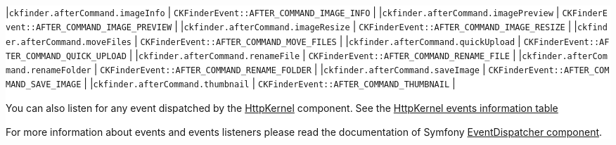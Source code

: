 |`ckfinder.afterCommand.imageInfo`         | `CKFinderEvent::AFTER_COMMAND_IMAGE_INFO`         |
|`ckfinder.afterCommand.imagePreview`      | `CKFinderEvent::AFTER_COMMAND_IMAGE_PREVIEW`      |
|`ckfinder.afterCommand.imageResize`        | `CKFinderEvent::AFTER_COMMAND_IMAGE_RESIZE`        |
|`ckfinder.afterCommand.moveFiles`         | `CKFinderEvent::AFTER_COMMAND_MOVE_FILES`         |
|`ckfinder.afterCommand.quickUpload`       | `CKFinderEvent::AFTER_COMMAND_QUICK_UPLOAD`       |
|`ckfinder.afterCommand.renameFile`        | `CKFinderEvent::AFTER_COMMAND_RENAME_FILE`        |
|`ckfinder.afterCommand.renameFolder`      | `CKFinderEvent::AFTER_COMMAND_RENAME_FOLDER`      |
|`ckfinder.afterCommand.saveImage`         | `CKFinderEvent::AFTER_COMMAND_SAVE_IMAGE`         |
|`ckfinder.afterCommand.thumbnail`         | `CKFinderEvent::AFTER_COMMAND_THUMBNAIL`          |



You can also listen for any event dispatched by the [HttpKernel](https://symfony.com/doc/current/components/http_kernel/introduction.html) component.
See the [HttpKernel events information table](https://symfony.com/doc/current/components/http_kernel/introduction.html#component-http-kernel-event-table)

For more information about events and events listeners please read the documentation
of Symfony [EventDispatcher component](https://symfony.com/doc/current/components/event_dispatcher/introduction.html).
